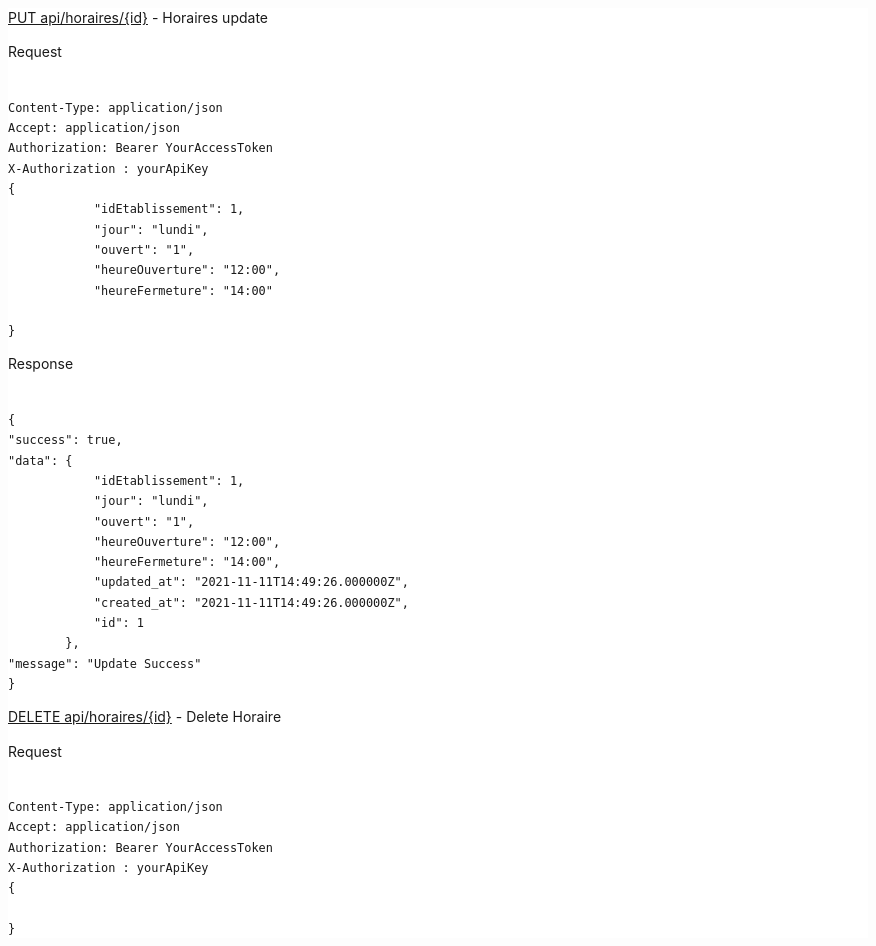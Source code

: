 [PUT api/horaires/{id}](http://127.0.0.1:8000/api/horaires/{id}) - Horaires update

Request

```

Content-Type: application/json
Accept: application/json
Authorization: Bearer YourAccessToken
X-Authorization : yourApiKey
{
            "idEtablissement": 1,
            "jour": "lundi",
            "ouvert": "1",
            "heureOuverture": "12:00",
            "heureFermeture": "14:00"

}

```

Response

```

{
"success": true,
"data": {
            "idEtablissement": 1,
            "jour": "lundi",
            "ouvert": "1",
            "heureOuverture": "12:00",
            "heureFermeture": "14:00",
            "updated_at": "2021-11-11T14:49:26.000000Z",
            "created_at": "2021-11-11T14:49:26.000000Z",
            "id": 1
        },
"message": "Update Success"
}

```

[DELETE api/horaires/{id}](http://127.0.0.1:8000/api/horaires/{id}) - Delete Horaire

Request

```

Content-Type: application/json
Accept: application/json
Authorization: Bearer YourAccessToken
X-Authorization : yourApiKey
{

}

```
